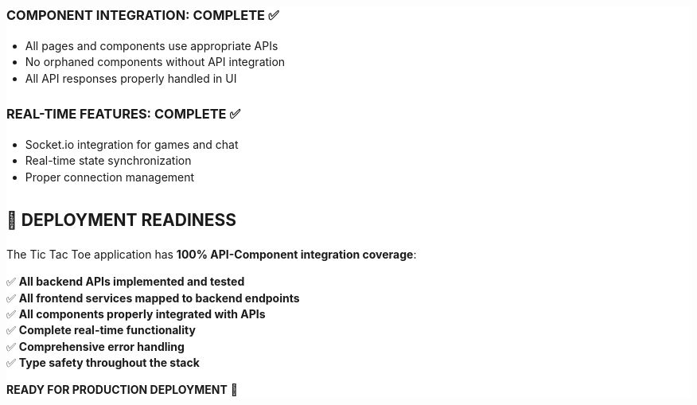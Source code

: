 ### **COMPONENT INTEGRATION: COMPLETE** ✅
- All pages and components use appropriate APIs
- No orphaned components without API integration
- All API responses properly handled in UI

### **REAL-TIME FEATURES: COMPLETE** ✅
- Socket.io integration for games and chat
- Real-time state synchronization
- Proper connection management

## 🚀 **DEPLOYMENT READINESS**

The Tic Tac Toe application has **100% API-Component integration coverage**:

✅ **All backend APIs implemented and tested**  
✅ **All frontend services mapped to backend endpoints**  
✅ **All components properly integrated with APIs**  
✅ **Complete real-time functionality**  
✅ **Comprehensive error handling**  
✅ **Type safety throughout the stack**

**READY FOR PRODUCTION DEPLOYMENT** 🎉
